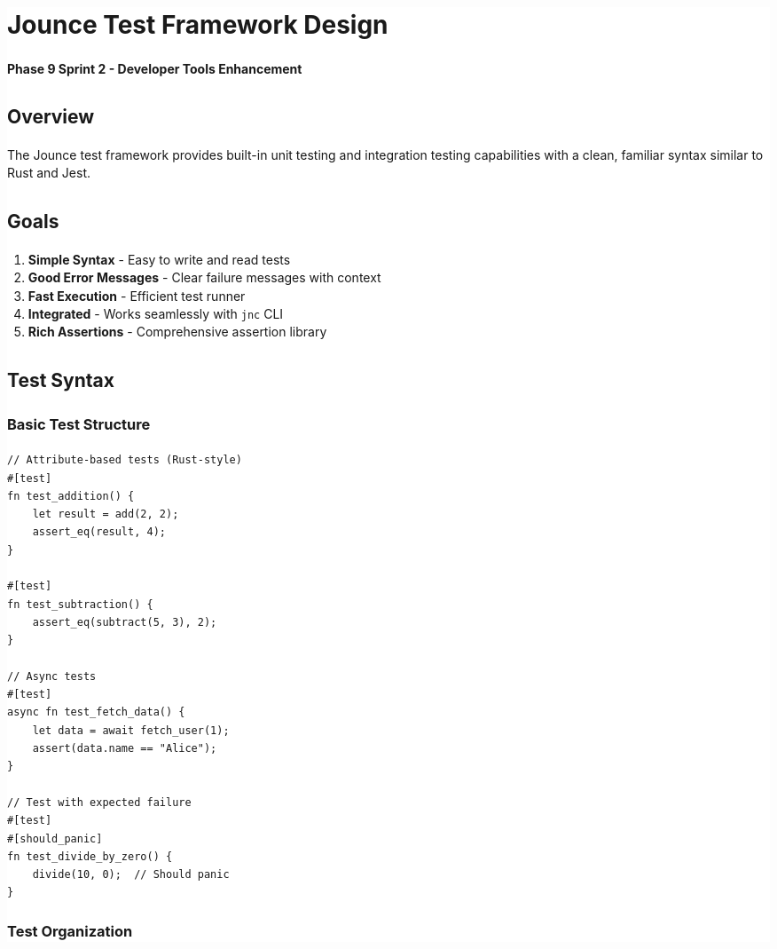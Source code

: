 # Jounce Test Framework Design

**Phase 9 Sprint 2 - Developer Tools Enhancement**

## Overview

The Jounce test framework provides built-in unit testing and integration testing capabilities with a clean, familiar syntax similar to Rust and Jest.

## Goals

1. **Simple Syntax** - Easy to write and read tests
2. **Good Error Messages** - Clear failure messages with context
3. **Fast Execution** - Efficient test runner
4. **Integrated** - Works seamlessly with `jnc` CLI
5. **Rich Assertions** - Comprehensive assertion library

## Test Syntax

### Basic Test Structure

```jounce
// Attribute-based tests (Rust-style)
#[test]
fn test_addition() {
    let result = add(2, 2);
    assert_eq(result, 4);
}

#[test]
fn test_subtraction() {
    assert_eq(subtract(5, 3), 2);
}

// Async tests
#[test]
async fn test_fetch_data() {
    let data = await fetch_user(1);
    assert(data.name == "Alice");
}

// Test with expected failure
#[test]
#[should_panic]
fn test_divide_by_zero() {
    divide(10, 0);  // Should panic
}
```

### Test Organization
